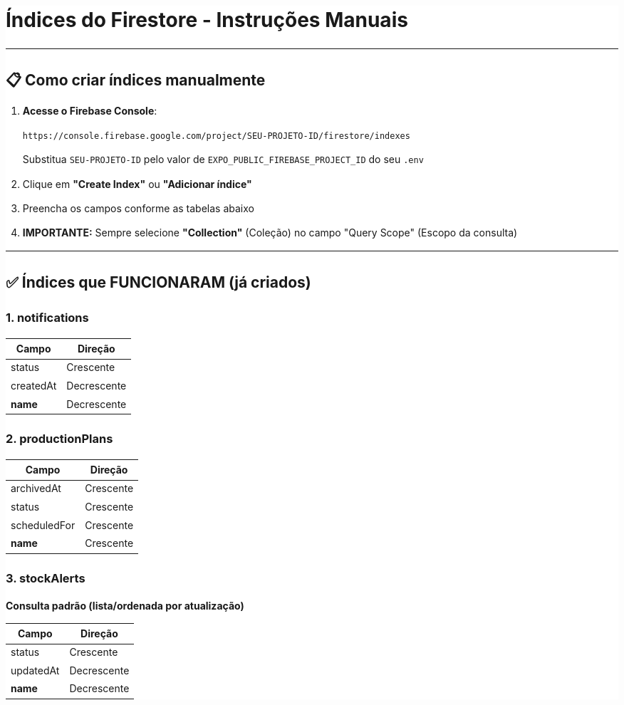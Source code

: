 # Índices do Firestore - Instruções Manuais

---

## 📋 Como criar índices manualmente

1. **Acesse o Firebase Console**:

   ```
   https://console.firebase.google.com/project/SEU-PROJETO-ID/firestore/indexes
   ```

   Substitua `SEU-PROJETO-ID` pelo valor de `EXPO_PUBLIC_FIREBASE_PROJECT_ID` do seu `.env`

2. Clique em **"Create Index"** ou **"Adicionar índice"**
3. Preencha os campos conforme as tabelas abaixo
4. **IMPORTANTE:** Sempre selecione **"Collection"** (Coleção) no campo "Query Scope" (Escopo da consulta)

---

## ✅ Índices que FUNCIONARAM (já criados)

### 1. notifications

| Campo     | Direção     |
| --------- | ----------- |
| status    | Crescente   |
| createdAt | Decrescente |
| **name**  | Decrescente |

### 2. productionPlans

| Campo        | Direção   |
| ------------ | --------- |
| archivedAt   | Crescente |
| status       | Crescente |
| scheduledFor | Crescente |
| **name**     | Crescente |

### 3. stockAlerts

**Consulta padrão (lista/ordenada por atualização)**

| Campo     | Direção     |
| --------- | ----------- |
| status    | Crescente   |
| updatedAt | Decrescente |
| **name**  | Decrescente |
